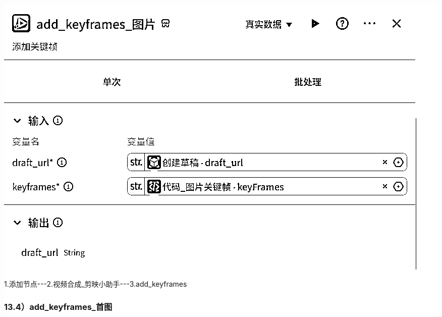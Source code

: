 ![](img/a55d3cb444945f97d6f9a07afcf0b781.png)

1.添加节点---2.视频合成_剪映小助手---3.add_keyframes

### 13.4）add_keyframes_首图
